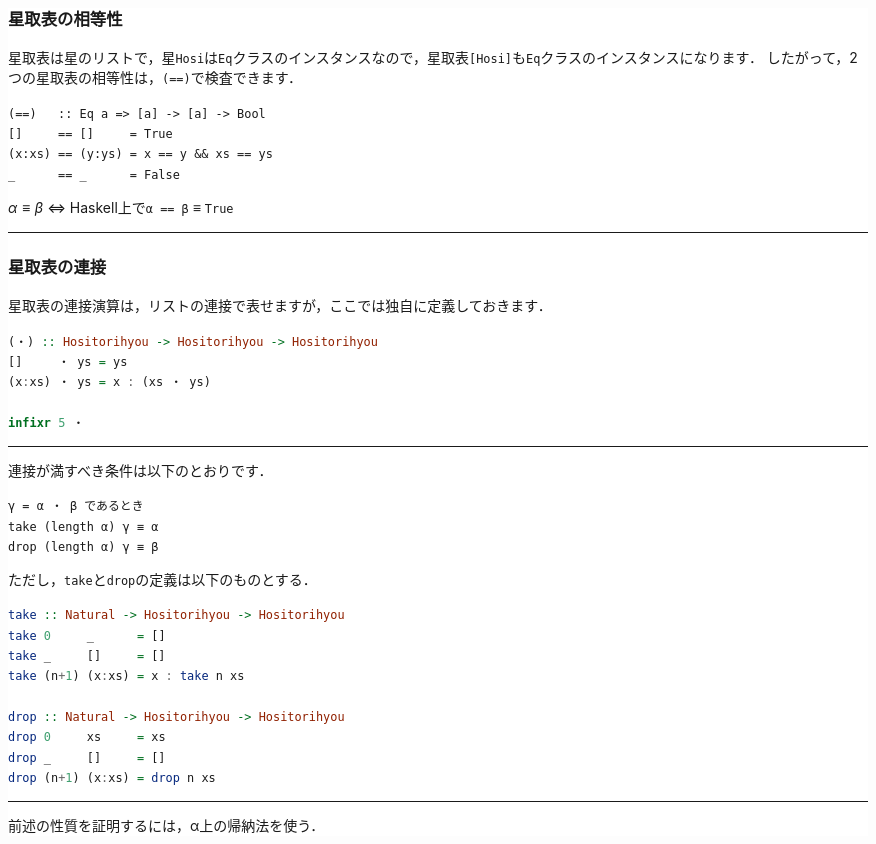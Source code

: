 
### 星取表の相等性

星取表は星のリストで，星``Hosi``は``Eq``クラスのインスタンスなので，星取表``[Hosi]``も``Eq``クラスのインスタンスになります．
したがって，2つの星取表の相等性は，``(==)``で検査できます．

```
(==)   :: Eq a => [a] -> [a] -> Bool
[]     == []     = True
(x:xs) == (y:ys) = x == y && xs == ys
_      == _      = False 
```

$\alpha \equiv \beta$ $\Leftrightarrow$  Haskell上で``α == β`` $\equiv$ ``True`` 

---

### 星取表の連接

星取表の連接演算は，リストの連接で表せますが，ここでは独自に定義しておきます．

```haskell
(・) :: Hositorihyou -> Hositorihyou -> Hositorihyou
[]     ・ ys = ys
(x:xs) ・ ys = x : (xs ・ ys)

infixr 5 ・
```

---

連接が満すべき条件は以下のとおりです．

```
γ = α ・ β であるとき
take (length α) γ ≡ α
drop (length α) γ ≡ β
```

ただし，``take``と``drop``の定義は以下のものとする．

```haskell
take :: Natural -> Hositorihyou -> Hositorihyou
take 0     _      = []
take _     []     = []
take (n+1) (x:xs) = x : take n xs

drop :: Natural -> Hositorihyou -> Hositorihyou
drop 0     xs     = xs
drop _     []     = []
drop (n+1) (x:xs) = drop n xs
```


---

前述の性質を証明するには，α上の帰納法を使う．
